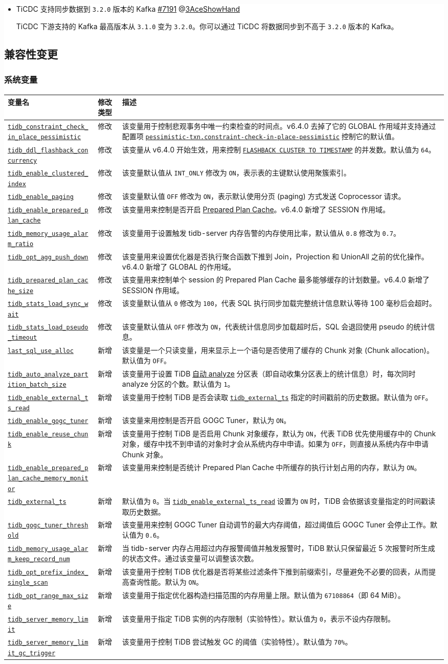 - TiCDC 支持同步数据到 `3.2.0` 版本的 Kafka [#7191](https://github.com/pingcap/tiflow/issues/7191) @[3AceShowHand](https://github.com/3AceShowHand)

  TiCDC 下游支持的 Kafka 最高版本从 `3.1.0` 变为 `3.2.0`。你可以通过 TiCDC 将数据同步到不高于 `3.2.0` 版本的 Kafka。

## 兼容性变更

### 系统变量

| 变量名                                                       | 修改类型 | 描述                                                         |
| :----------------------------------------------------------- | :------- | :----------------------------------------------------------- |
| [`tidb_constraint_check_in_place_pessimistic`](https://docs.pingcap.com/zh/tidb/v6.4/system-variables#tidb_constraint_check_in_place_pessimistic-从-v630-版本开始引入) | 修改     | 该变量用于控制悲观事务中唯一约束检查的时间点。v6.4.0 去掉了它的 GLOBAL 作用域并支持通过配置项 [`pessimistic-txn.constraint-check-in-place-pessimistic`](https://docs.pingcap.com/zh/tidb/v6.4/tidb-configuration-file#constraint-check-in-place-pessimistic-从-v640-版本开始引入) 控制它的默认值。 |
| [`tidb_ddl_flashback_concurrency`](https://docs.pingcap.com/zh/tidb/v6.4/system-variables#tidb_ddl_flashback_concurrency-从-v630-版本开始引入) | 修改     | 该变量从 v6.4.0 开始生效，用来控制 [`FLASHBACK CLUSTER TO TIMESTAMP`](https://docs.pingcap.com/zh/tidb/v6.4/sql-statement-flashback-to-timestamp) 的并发数。默认值为 `64`。 |
| [`tidb_enable_clustered_index`](https://docs.pingcap.com/zh/tidb/v6.4/system-variables#tidb_enable_clustered_index-从-v50-版本开始引入) | 修改     | 该变量默认值从 `INT_ONLY` 修改为 `ON`，表示表的主键默认使用聚簇索引。 |
| [`tidb_enable_paging`](https://docs.pingcap.com/zh/tidb/v6.4/system-variables#tidb_enable_paging-从-v540-版本开始引入) | 修改     | 该变量默认值 `OFF` 修改为 `ON`，表示默认使用分页 (paging) 方式发送 Coprocessor 请求。 |
| [`tidb_enable_prepared_plan_cache`](https://docs.pingcap.com/zh/tidb/v6.4/system-variables#tidb_enable_prepared_plan_cache-从-v610-版本开始引入) | 修改     | 该变量用来控制是否开启 [Prepared Plan Cache](https://docs.pingcap.com/zh/tidb/v6.4/sql-prepared-plan-cache)。v6.4.0 新增了 SESSION 作用域。 |
| [`tidb_memory_usage_alarm_ratio`](https://docs.pingcap.com/zh/tidb/v6.4/system-variables#tidb_memory_usage_alarm_ratio) | 修改     | 该变量用于设置触发 tidb-server 内存告警的内存使用比率，默认值从 `0.8` 修改为 `0.7`。 |
| [`tidb_opt_agg_push_down`](https://docs.pingcap.com/zh/tidb/v6.4/system-variables#tidb_opt_agg_push_down) | 修改     | 该变量用来设置优化器是否执行聚合函数下推到 Join，Projection 和 UnionAll 之前的优化操作。v6.4.0 新增了 GLOBAL 的作用域。 |
| [`tidb_prepared_plan_cache_size`](https://docs.pingcap.com/zh/tidb/v6.4/system-variables#tidb_prepared_plan_cache_size-从-v610-版本开始引入) | 修改     | 该变量用来控制单个 session 的 Prepared Plan Cache 最多能够缓存的计划数量。v6.4.0 新增了 SESSION 作用域。 |
| [`tidb_stats_load_sync_wait`](https://docs.pingcap.com/zh/tidb/v6.4/system-variables#tidb_stats_load_sync_wait-从-v540-版本开始引入) | 修改     | 该变量默认值从 `0` 修改为 `100`，代表 SQL 执行同步加载完整统计信息默认等待 100 毫秒后会超时。 |
| [`tidb_stats_load_pseudo_timeout`](https://docs.pingcap.com/zh/tidb/v6.4/system-variables#tidb_stats_load_pseudo_timeout-从-v540-版本开始引入) | 修改     | 该变量默认值从 `OFF` 修改为 `ON`，代表统计信息同步加载超时后，SQL 会退回使用 pseudo 的统计信息。 |
| [`last_sql_use_alloc`](https://docs.pingcap.com/zh/tidb/v6.4/system-variables#last_sql_use_alloc-从-v640-版本开始引入) | 新增     | 该变量是一个只读变量，用来显示上一个语句是否使用了缓存的 Chunk 对象 (Chunk allocation)。默认值为 `OFF`。 |
| [`tidb_auto_analyze_partition_batch_size`](https://docs.pingcap.com/zh/tidb/v6.4/system-variables#tidb_auto_analyze_partition_batch_size-从-v640-版本开始引入) | 新增     | 该变量用于设置 TiDB [自动 analyze](https://docs.pingcap.com/zh/tidb/v6.4/statistics#自动更新) 分区表（即自动收集分区表上的统计信息）时，每次同时 analyze 分区的个数。默认值为 `1`。 |
| [`tidb_enable_external_ts_read`](https://docs.pingcap.com/zh/tidb/v6.4/system-variables#tidb_enable_external_ts_read-从-v640-版本开始引入) | 新增     | 该变量用于控制 TiDB 是否会读取 [`tidb_external_ts`](https://docs.pingcap.com/zh/tidb/v6.4/system-variables#tidb_external_ts-从-v640-版本开始引入) 指定的时间戳前的历史数据。默认值为 `OFF`。 |
| [`tidb_enable_gogc_tuner`](https://docs.pingcap.com/zh/tidb/v6.4/system-variables#tidb_enable_gogc_tuner-从-v640-版本开始引入) | 新增     | 该变量来用控制是否开启 GOGC Tuner，默认为 `ON`。             |
| [`tidb_enable_reuse_chunk`](https://docs.pingcap.com/zh/tidb/v6.4/system-variables#tidb_enable_reuse_chunk-从-v640-版本开始引入) | 新增     | 该变量用于控制 TiDB 是否启用 Chunk 对象缓存，默认为 `ON`，代表 TiDB 优先使用缓存中的 Chunk 对象，缓存中找不到申请的对象时才会从系统内存中申请。如果为 `OFF`，则直接从系统内存中申请 Chunk 对象。 |
| [`tidb_enable_prepared_plan_cache_memory_monitor`](https://docs.pingcap.com/zh/tidb/v6.4/system-variables#tidb_enable_prepared_plan_cache_memory_monitor-从-v640-版本开始引入) | 新增     | 该变量用来控制是否统计 Prepared Plan Cache 中所缓存的执行计划占用的内存，默认为 `ON`。 |
| [`tidb_external_ts`](https://docs.pingcap.com/zh/tidb/v6.4/system-variables#tidb_external_ts-从-v640-版本开始引入) | 新增     | 默认值为 `0`。当 [`tidb_enable_external_ts_read`](https://docs.pingcap.com/zh/tidb/v6.4/system-variables#tidb_enable_external_ts_read-从-v640-版本开始引入) 设置为 `ON` 时，TiDB 会依据该变量指定的时间戳读取历史数据。 |
| [`tidb_gogc_tuner_threshold`](https://docs.pingcap.com/zh/tidb/v6.4/system-variables#tidb_gogc_tuner_threshold-从-v640-版本开始引入) | 新增     | 该变量用来控制 GOGC Tuner 自动调节的最大内存阈值，超过阈值后 GOGC Tuner 会停止工作。默认值为 `0.6`。 |
| [`tidb_memory_usage_alarm_keep_record_num`](https://docs.pingcap.com/zh/tidb/v6.4/system-variables#tidb_memory_usage_alarm_keep_record_num-从-v640-版本开始引入) | 新增     | 当 tidb-server 内存占用超过内存报警阈值并触发报警时，TiDB 默认只保留最近 5 次报警时所生成的状态文件。通过该变量可以调整该次数。 |
| [`tidb_opt_prefix_index_single_scan`](https://docs.pingcap.com/zh/tidb/v6.4/system-variables#tidb_opt_prefix_index_single_scan-从-v640-版本开始引入) | 新增     | 该变量用于控制 TiDB 优化器是否将某些过滤条件下推到前缀索引，尽量避免不必要的回表，从而提高查询性能。默认为 `ON`。 |
| [`tidb_opt_range_max_size`](https://docs.pingcap.com/zh/tidb/v6.4/system-variables#tidb_opt_range_max_size-从-v640-版本开始引入) | 新增     | 该变量用于指定优化器构造扫描范围的内存用量上限。默认值为 `67108864`（即 64 MiB）。 |
| [`tidb_server_memory_limit`](https://docs.pingcap.com/zh/tidb/v6.4/system-variables#tidb_server_memory_limit-从-v640-版本开始引入) | 新增     | 该变量用于指定 TiDB 实例的内存限制（实验特性）。默认值为 `0`，表示不设内存限制。 |
| [`tidb_server_memory_limit_gc_trigger`](https://docs.pingcap.com/zh/tidb/v6.4/system-variables#tidb_server_memory_limit_gc_trigger-从-v640-版本开始引入) | 新增     | 该变量用于控制 TiDB 尝试触发 GC 的阈值（实验特性）。默认值为 `70%`。 |